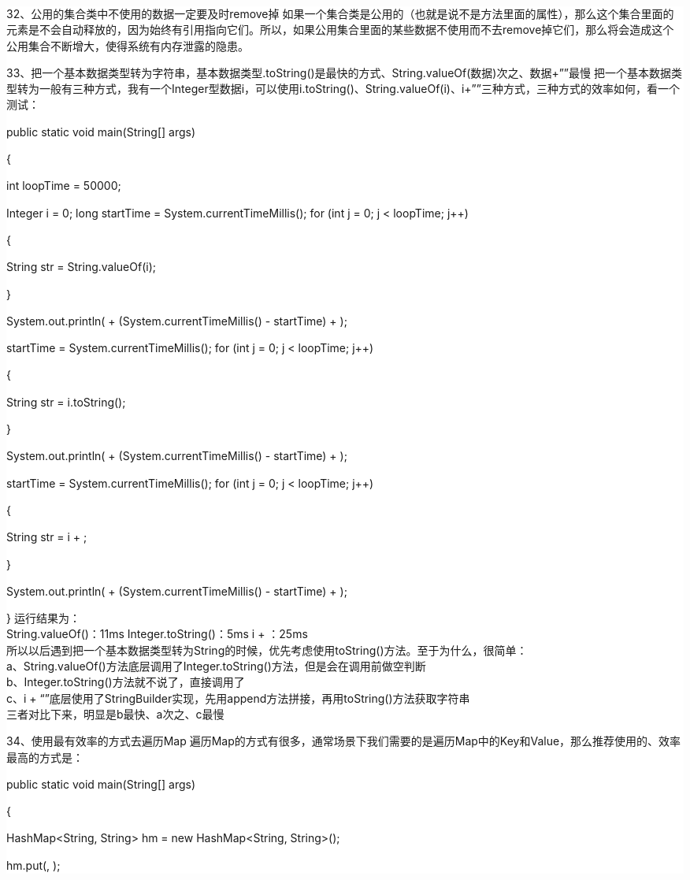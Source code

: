 32、公用的集合类中不使用的数据一定要及时remove掉
如果一个集合类是公用的（也就是说不是方法里面的属性），那么这个集合里面的元素是不会自动释放的，因为始终有引用指向它们。所以，如果公用集合里面的某些数据不使用而不去remove掉它们，那么将会造成这个公用集合不断增大，使得系统有内存泄露的隐患。 

33、把一个基本数据类型转为字符串，基本数据类型.toString()是最快的方式、String.valueOf(数据)次之、数据+””最慢
把一个基本数据类型转为一般有三种方式，我有一个Integer型数据i，可以使用i.toString()、String.valueOf(i)、i+””三种方式，三种方式的效率如何，看一个测试：

public static void main(String[] args)

{

int loopTime = 50000;

Integer i = 0; long startTime = System.currentTimeMillis(); for (int j = 0; j < loopTime; j++)

{

String str = String.valueOf(i);

}

System.out.println( + (System.currentTimeMillis() - startTime) + );

startTime = System.currentTimeMillis(); for (int j = 0; j < loopTime; j++)

{

String str = i.toString();

}

System.out.println( + (System.currentTimeMillis() - startTime) + );

startTime = System.currentTimeMillis(); for (int j = 0; j < loopTime; j++)

{

String str = i + ;

}

System.out.println( + (System.currentTimeMillis() - startTime) + );

}
运行结果为：  
String.valueOf()：11ms Integer.toString()：5ms i + ：25ms  
所以以后遇到把一个基本数据类型转为String的时候，优先考虑使用toString()方法。至于为什么，很简单：  
a、String.valueOf()方法底层调用了Integer.toString()方法，但是会在调用前做空判断  
b、Integer.toString()方法就不说了，直接调用了  
c、i + “”底层使用了StringBuilder实现，先用append方法拼接，再用toString()方法获取字符串  
三者对比下来，明显是b最快、a次之、c最慢  

34、使用最有效率的方式去遍历Map
遍历Map的方式有很多，通常场景下我们需要的是遍历Map中的Key和Value，那么推荐使用的、效率最高的方式是：

public static void main(String[] args)

{

HashMap<String, String> hm = new HashMap<String, String>();

hm.put(, );
